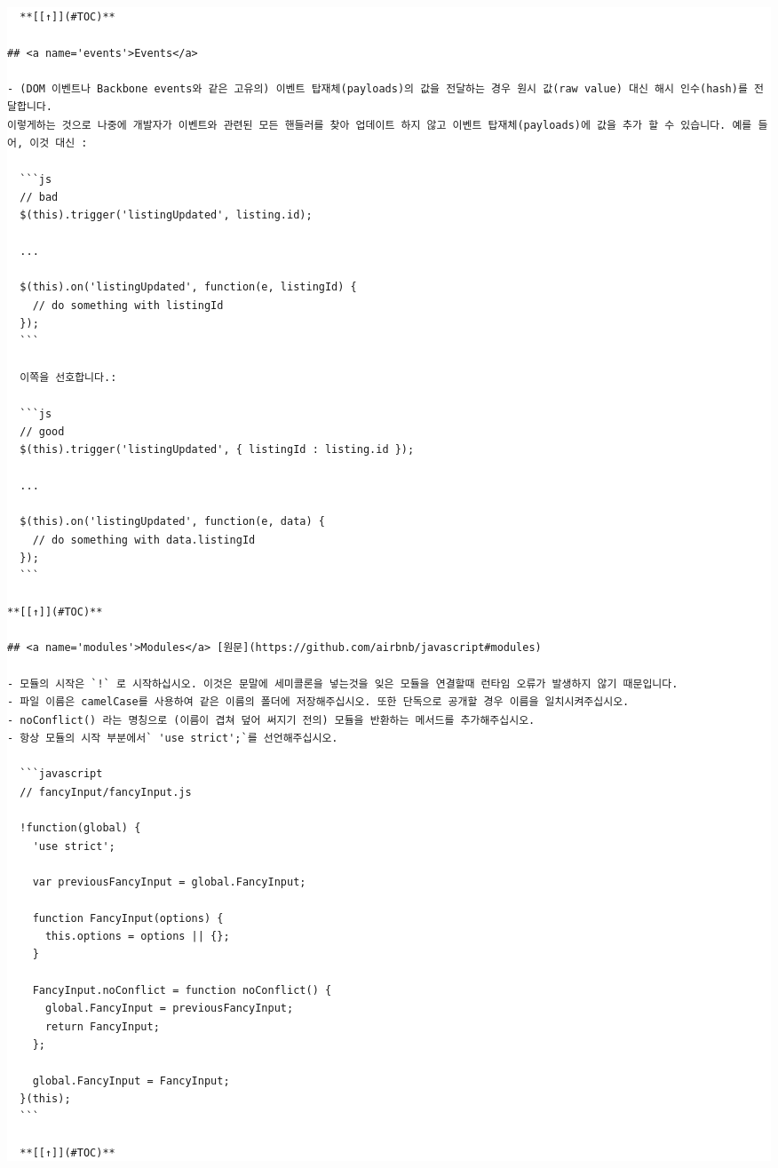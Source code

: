   ```
    **[[↑]](#TOC)**

## <a name='events'>Events</a>

  - (DOM 이벤트나 Backbone events와 같은 고유의) 이벤트 탑재체(payloads)의 값을 전달하는 경우 원시 값(raw value) 대신 해시 인수(hash)를 전달합니다.
이렇게하는 것으로 나중에 개발자가 이벤트와 관련된 모든 핸들러를 찾아 업데이트 하지 않고 이벤트 탑재체(payloads)에 값을 추가 할 수 있습니다. 예를 들어, 이것 대신 :

    ```js
    // bad
    $(this).trigger('listingUpdated', listing.id);

    ...

    $(this).on('listingUpdated', function(e, listingId) {
      // do something with listingId
    });
    ```

    이쪽을 선호합니다.:

    ```js
    // good
    $(this).trigger('listingUpdated', { listingId : listing.id });

    ...

    $(this).on('listingUpdated', function(e, data) {
      // do something with data.listingId
    });
    ```

  **[[↑]](#TOC)**

## <a name='modules'>Modules</a> [원문](https://github.com/airbnb/javascript#modules)

  - 모듈의 시작은 `!` 로 시작하십시오. 이것은 문말에 세미콜론을 넣는것을 잊은 모듈을 연결할때 런타임 오류가 발생하지 않기 때문입니다.
  - 파일 이름은 camelCase를 사용하여 같은 이름의 폴더에 저장해주십시오. 또한 단독으로 공개할 경우 이름을 일치시켜주십시오.
  - noConflict() 라는 명칭으로 (이름이 겹쳐 덮어 써지기 전의) 모듈을 반환하는 메서드를 추가해주십시오.
  - 항상 모듈의 시작 부분에서` 'use strict';`를 선언해주십시오.

    ```javascript
    // fancyInput/fancyInput.js

    !function(global) {
      'use strict';

      var previousFancyInput = global.FancyInput;

      function FancyInput(options) {
        this.options = options || {};
      }

      FancyInput.noConflict = function noConflict() {
        global.FancyInput = previousFancyInput;
        return FancyInput;
      };

      global.FancyInput = FancyInput;
    }(this);
    ```

    **[[↑]](#TOC)**
  ```